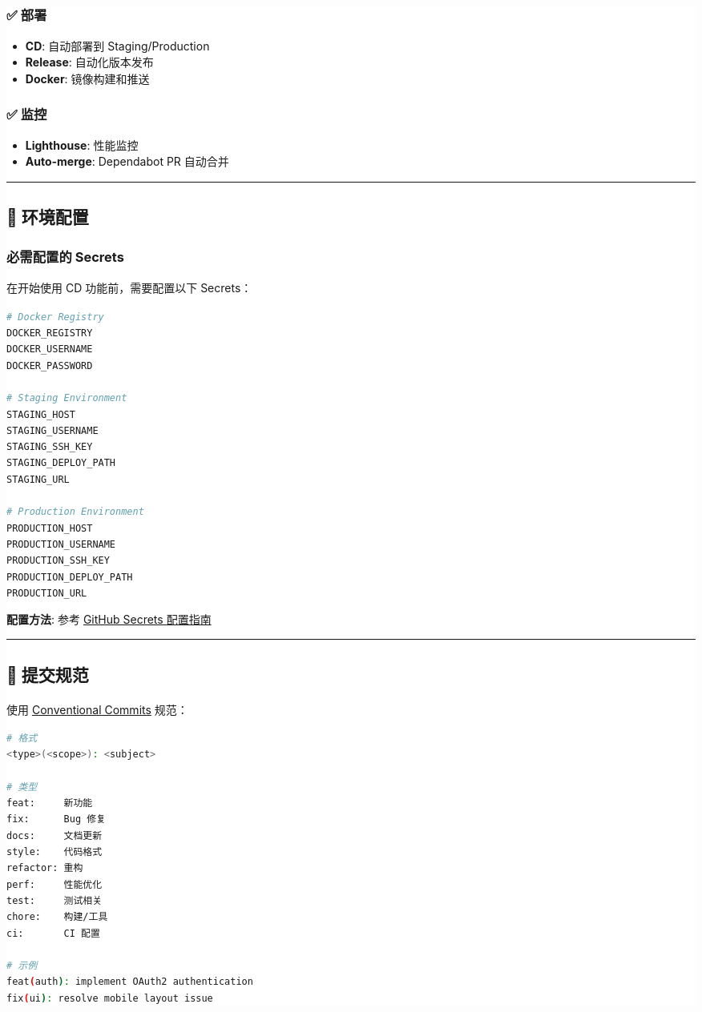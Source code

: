 ### ✅ 部署
- **CD**: 自动部署到 Staging/Production
- **Release**: 自动化版本发布
- **Docker**: 镜像构建和推送

### ✅ 监控
- **Lighthouse**: 性能监控
- **Auto-merge**: Dependabot PR 自动合并

---

## 🔐 环境配置

### 必需配置的 Secrets

在开始使用 CD 功能前，需要配置以下 Secrets：

```bash
# Docker Registry
DOCKER_REGISTRY
DOCKER_USERNAME
DOCKER_PASSWORD

# Staging Environment
STAGING_HOST
STAGING_USERNAME
STAGING_SSH_KEY
STAGING_DEPLOY_PATH
STAGING_URL

# Production Environment
PRODUCTION_HOST
PRODUCTION_USERNAME
PRODUCTION_SSH_KEY
PRODUCTION_DEPLOY_PATH
PRODUCTION_URL
```

**配置方法**: 参考 [GitHub Secrets 配置指南](docs/GITHUB_SECRETS_SETUP.md)

---

## 📝 提交规范

使用 [Conventional Commits](https://www.conventionalcommits.org/) 规范：

```bash
# 格式
<type>(<scope>): <subject>

# 类型
feat:     新功能
fix:      Bug 修复
docs:     文档更新
style:    代码格式
refactor: 重构
perf:     性能优化
test:     测试相关
chore:    构建/工具
ci:       CI 配置

# 示例
feat(auth): implement OAuth2 authentication
fix(ui): resolve mobile layout issue
```